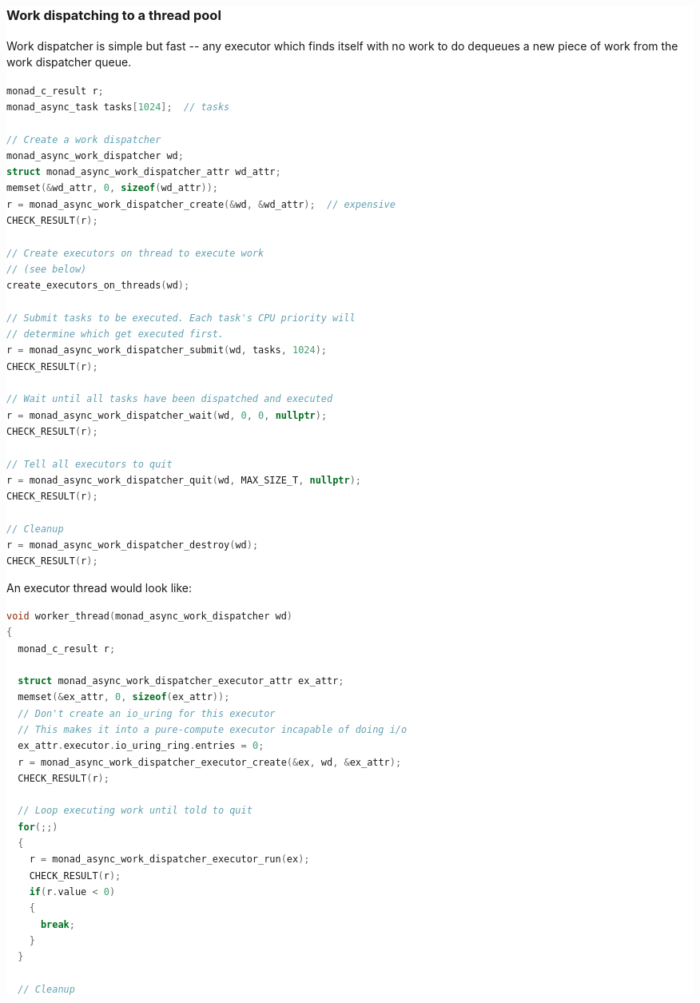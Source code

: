 ### Work dispatching to a thread pool

Work dispatcher is simple but fast -- any executor which finds itself with
no work to do dequeues a new piece of work from the work dispatcher queue.

```c
monad_c_result r;
monad_async_task tasks[1024];  // tasks

// Create a work dispatcher
monad_async_work_dispatcher wd;
struct monad_async_work_dispatcher_attr wd_attr;
memset(&wd_attr, 0, sizeof(wd_attr));
r = monad_async_work_dispatcher_create(&wd, &wd_attr);  // expensive
CHECK_RESULT(r);

// Create executors on thread to execute work
// (see below)
create_executors_on_threads(wd);

// Submit tasks to be executed. Each task's CPU priority will
// determine which get executed first.
r = monad_async_work_dispatcher_submit(wd, tasks, 1024);
CHECK_RESULT(r);

// Wait until all tasks have been dispatched and executed
r = monad_async_work_dispatcher_wait(wd, 0, 0, nullptr);
CHECK_RESULT(r);

// Tell all executors to quit
r = monad_async_work_dispatcher_quit(wd, MAX_SIZE_T, nullptr);
CHECK_RESULT(r);

// Cleanup
r = monad_async_work_dispatcher_destroy(wd);
CHECK_RESULT(r);
```

An executor thread would look like:

```c
void worker_thread(monad_async_work_dispatcher wd)
{
  monad_c_result r;

  struct monad_async_work_dispatcher_executor_attr ex_attr;
  memset(&ex_attr, 0, sizeof(ex_attr));
  // Don't create an io_uring for this executor
  // This makes it into a pure-compute executor incapable of doing i/o
  ex_attr.executor.io_uring_ring.entries = 0;
  r = monad_async_work_dispatcher_executor_create(&ex, wd, &ex_attr);
  CHECK_RESULT(r);

  // Loop executing work until told to quit
  for(;;)
  {
    r = monad_async_work_dispatcher_executor_run(ex);
    CHECK_RESULT(r);
    if(r.value < 0)
    {
      break;
    }
  }

  // Cleanup
```